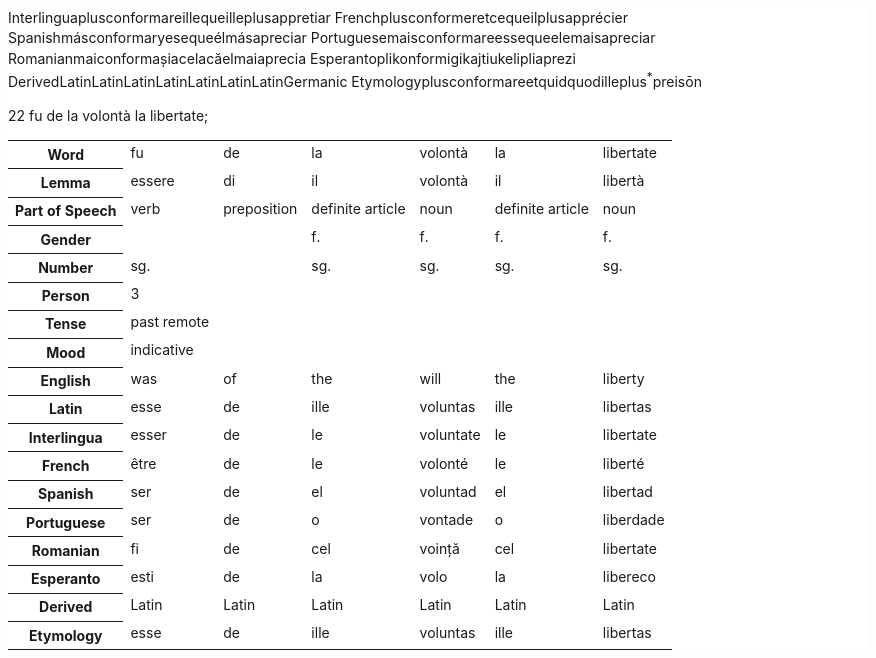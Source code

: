 <tr><th>Interlingua</th><td>plus</td><td>conformar</td><td>e</td><td>ille</td><td>que</td><td>ille</td><td>plus</td><td>appretiar</td></tr>
<tr><th>French</th><td>plus</td><td>conformer</td><td>et</td><td>ce</td><td>que</td><td>il</td><td>plus</td><td>apprécier</td></tr>
<tr><th>Spanish</th><td>más</td><td>conformar</td><td>y</td><td>ese</td><td>que</td><td>él</td><td>más</td><td>apreciar</td></tr>
<tr><th>Portuguese</th><td>mais</td><td>conformar</td><td>e</td><td>esse</td><td>que</td><td>ele</td><td>mais</td><td>apreciar</td></tr>
<tr><th>Romanian</th><td>mai</td><td>conforma</td><td>și</td><td>acela</td><td>că</td><td>el</td><td>mai</td><td>aprecia</td></tr>
<tr><th>Esperanto</th><td>pli</td><td>konformigi</td><td>kaj</td><td>tiu</td><td>ke</td><td>li</td><td>pli</td><td>aprezi</td></tr>
<tr><th>Derived</th><td>Latin</td><td>Latin</td><td>Latin</td><td>Latin</td><td>Latin</td><td>Latin</td><td>Latin</td><td>Germanic</td></tr>
<tr><th>Etymology</th><td>plus</td><td>conformare</td><td>et</td><td>quid</td><td>quod</td><td>ille</td><td>plus</td><td><sup>*</sup>preisōn</td></tr>
</table>

22 fu de la volontà la libertate;

<table>
<tr><th>Word</th><td>fu</td><td>de</td><td>la</td><td>volontà</td><td>la</td><td>libertate</td></tr>
<tr><th>Lemma</th><td>essere</td><td>di</td><td>il</td><td>volontà</td><td>il</td><td>libertà</td></tr>
<tr><th>Part of Speech</th><td>verb</td><td>preposition</td><td>definite article</td><td>noun</td><td>definite article</td><td>noun</td></tr>
<tr><th>Gender</th><td></td><td></td><td>f.</td><td>f.</td><td>f.</td><td>f.</td></tr>
<tr><th>Number</th><td>sg.</td><td></td><td>sg.</td><td>sg.</td><td>sg.</td><td>sg.</td></tr>
<tr><th>Person</th><td>3</td><td></td><td></td><td></td><td></td><td></td></tr>
<tr><th>Tense</th><td>past remote</td><td></td><td></td><td></td><td></td><td></td></tr>
<tr><th>Mood</th><td>indicative</td><td></td><td></td><td></td><td></td><td></td></tr>
<tr><th>English</th><td>was</td><td>of</td><td>the</td><td>will</td><td>the</td><td>liberty</td></tr>
<tr><th>Latin</th><td>esse</td><td>de</td><td>ille</td><td>voluntas</td><td>ille</td><td>libertas</td></tr>
<tr><th>Interlingua</th><td>esser</td><td>de</td><td>le</td><td>voluntate</td><td>le</td><td>libertate</td></tr>
<tr><th>French</th><td>être</td><td>de</td><td>le</td><td>volonté</td><td>le</td><td>liberté</td></tr>
<tr><th>Spanish</th><td>ser</td><td>de</td><td>el</td><td>voluntad</td><td>el</td><td>libertad</td></tr>
<tr><th>Portuguese</th><td>ser</td><td>de</td><td>o</td><td>vontade</td><td>o</td><td>liberdade</td></tr>
<tr><th>Romanian</th><td>fi</td><td>de</td><td>cel</td><td>voință</td><td>cel</td><td>libertate</td></tr>
<tr><th>Esperanto</th><td>esti</td><td>de</td><td>la</td><td>volo</td><td>la</td><td>libereco</td></tr>
<tr><th>Derived</th><td>Latin</td><td>Latin</td><td>Latin</td><td>Latin</td><td>Latin</td><td>Latin</td></tr>
<tr><th>Etymology</th><td>esse</td><td>de</td><td>ille</td><td>voluntas</td><td>ille</td><td>libertas</td></tr>
</table>
